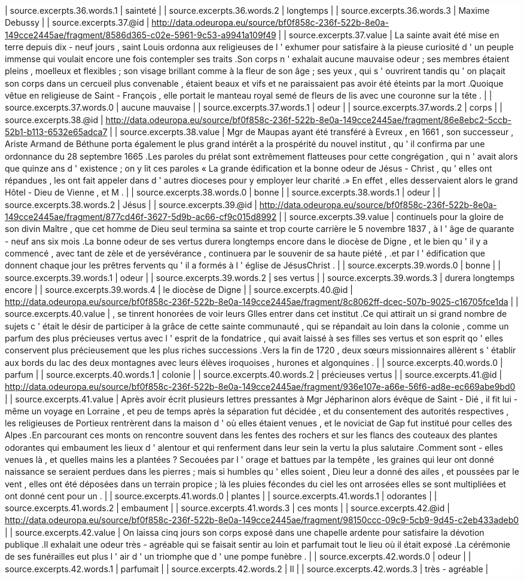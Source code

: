 | source.excerpts.36.words.1 | sainteté |
| source.excerpts.36.words.2 | longtemps |
| source.excerpts.36.words.3 | Maxime Debussy |
| source.excerpts.37.@id | http://data.odeuropa.eu/source/bf0f858c-236f-522b-8e0a-149cce2445ae/fragment/8586d365-c02e-5961-9c53-a9941a109f49 |
| source.excerpts.37.value | La sainte avait été mise en terre depuis dix - neuf jours , saint Louis ordonna aux religieuses de l ' exhumer pour satisfaire à la pieuse curiosité d ' un peuple immense qui voulait encore une fois contempler ses traits .Son corps n ' exhalait aucune mauvaise odeur ; ses membres étaient pleins , moelleux et flexibles ; son visage brillant comme à la fleur de son âge ; ses yeux , qui s ' ouvrirent tandis qu ' on plaçait son corps dans un cercueil plus convenable , étaient beaux et vifs et ne paraissaient pas avoir été éteints par la mort .Quoique vêtue en religieuse de Saint - François , elle portait le manteau royal semé de fleurs de lis avec une couronne sur la tête . |
| source.excerpts.37.words.0 | aucune mauvaise |
| source.excerpts.37.words.1 | odeur |
| source.excerpts.37.words.2 | corps |
| source.excerpts.38.@id | http://data.odeuropa.eu/source/bf0f858c-236f-522b-8e0a-149cce2445ae/fragment/86e8ebc2-5ccb-52b1-b113-6532e65adca7 |
| source.excerpts.38.value | Mgr de Maupas ayant été transféré à Evreux , en 1661 , son successeur , Ariste Armand de Béthune porta également le plus grand intérêt a la prospérité du nouvel institut , qu ' il confirma par une ordonnance du 28 septembre 1665 .Les paroles du prélat sont extrêmement flatteuses pour cette congrégation , qui n ' avait alors que quinze ans d ' existence ; on y lit ces paroles « La grande édification et la bonne odeur de Jésus - Christ , qu ' elles ont répandues , les ont fait appeler dans d ' autres dioceses pour y employer leur charité .» En effet , elles desservaient alors le grand Hôtel - Dieu de Vienne , et M . |
| source.excerpts.38.words.0 | bonne |
| source.excerpts.38.words.1 | odeur |
| source.excerpts.38.words.2 | Jésus |
| source.excerpts.39.@id | http://data.odeuropa.eu/source/bf0f858c-236f-522b-8e0a-149cce2445ae/fragment/877cd46f-3627-5d9b-ac66-cf9c015d8992 |
| source.excerpts.39.value | continuels pour la gloire de son divin Maître , que cet homme de Dieu seul termina sa sainte et trop courte carrière le 5 novembre 1837 , à l ' âge de quarante - neuf ans six mois .La bonne odeur de ses vertus durera longtemps encore dans le diocèse de Digne , et le bien qu ' il y a commencé , avec tant de zèle et de yersévérance , continuera par le souvenir de sa haute piété , .et par l ' édification que donnent chaque jour les prêtres fervents qu ' il a formés à l ' église de JésusChrist . |
| source.excerpts.39.words.0 | bonne |
| source.excerpts.39.words.1 | odeur |
| source.excerpts.39.words.2 | ses vertus |
| source.excerpts.39.words.3 | durera longtemps encore |
| source.excerpts.39.words.4 | le diocèse de Digne |
| source.excerpts.40.@id | http://data.odeuropa.eu/source/bf0f858c-236f-522b-8e0a-149cce2445ae/fragment/8c8062ff-dcec-507b-9025-c16705fce1da |
| source.excerpts.40.value | , se tinrent honorées de voir leurs Glles entrer dans cet institut .Ce qui attirait un si grand nombre de sujets c ' était le désir de participer à la grâce de cette sainte communauté , qui se répandait au loin dans la colonie , comme un parfum des plus précieuses vertus avec l ' esprit de la fondatrice , qui avait laissé à ses filles ses vertus et son esprit qo ' elles conservent plus précieusement que les plus riches successions .Vers la fin de 1720 , deux sœurs missionnaires allèrent s ' établir aux bords du lac des deux montagnes avec leurs élèves iroquoises , hurones et algonquines . |
| source.excerpts.40.words.0 | parfum |
| source.excerpts.40.words.1 | colonie |
| source.excerpts.40.words.2 | précieuses vertus |
| source.excerpts.41.@id | http://data.odeuropa.eu/source/bf0f858c-236f-522b-8e0a-149cce2445ae/fragment/936e107e-a66e-56f6-ad8e-ec669abe9bd0 |
| source.excerpts.41.value | Après avoir écrit plusieurs lettres pressantes à Mgr Jépharinon alors évêque de Saint - Dié , il fit lui - même un voyage en Lorraine , et peu de temps après la séparation fut décidée , et du consentement des autorités respectives , les religieuses de Portieux rentrèrent dans la maison d ' où elles étaient venues , et le noviciat de Gap fut institué pour celles des Alpes .En parcourant ces monts on rencontre souvent dans les fentes des rochers et sur les flancs des couteaux des plantes odorantes qui embaument les lieux d ' alentour et qui renferment dans leur sein la vertu la plus salutaire .Comment sont - elles venues là , et quelles mains les a plantées ? Secouées par l ' orage et battues par la tempête , les graines qui leur ont donné naissance se seraient perdues dans les pierres ; mais si humbles qu ' elles soient , Dieu leur a donné des ailes , et poussées par le vent , elles ont été déposées dans un terrain propice ; là les pluies fécondes du ciel les ont arrosées elles se sont multipliées et ont donné cent pour un . |
| source.excerpts.41.words.0 | plantes |
| source.excerpts.41.words.1 | odorantes |
| source.excerpts.41.words.2 | embaument |
| source.excerpts.41.words.3 | ces monts |
| source.excerpts.42.@id | http://data.odeuropa.eu/source/bf0f858c-236f-522b-8e0a-149cce2445ae/fragment/98150ccc-09c9-5cb9-9d45-c2eb433adeb0 |
| source.excerpts.42.value | On laissa cinq jours son corps exposé dans une chapelle ardente pour satisfaire la dévotion publique .Il exhalait une odeur très - agréable qui se faisait sentir au loin et parfumait tout le lieu où il était exposé .La cérémonie de ses funérailles eut plus l ' air d ' un triomphe que d ' une pompe funèbre . |
| source.excerpts.42.words.0 | odeur |
| source.excerpts.42.words.1 | parfumait |
| source.excerpts.42.words.2 | Il |
| source.excerpts.42.words.3 | très - agréable |